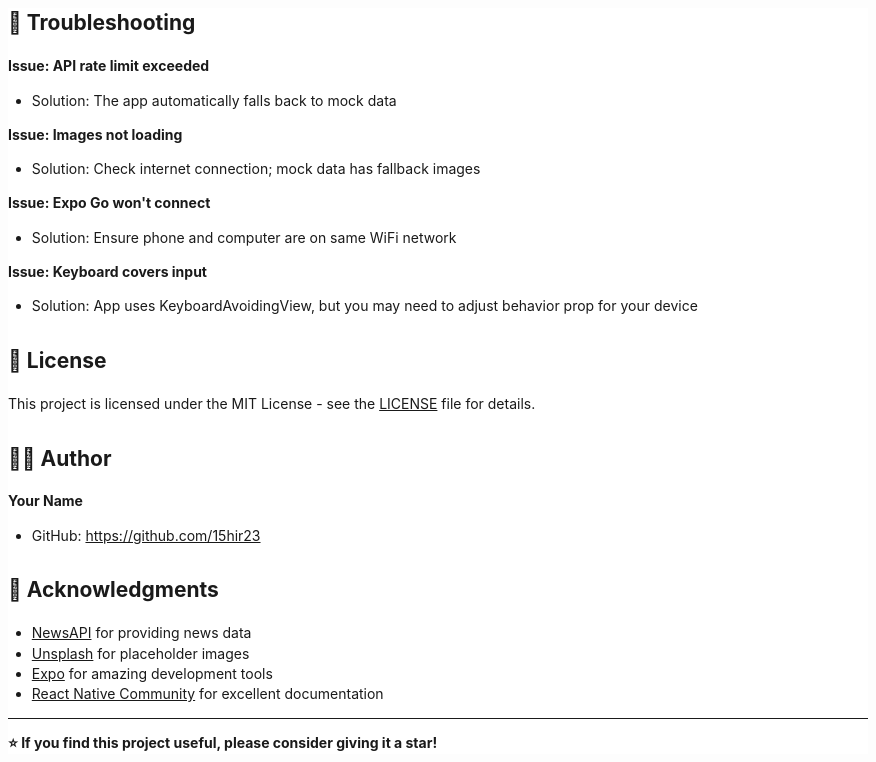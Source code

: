 
## 🐛 Troubleshooting

**Issue: API rate limit exceeded**
- Solution: The app automatically falls back to mock data

**Issue: Images not loading**
- Solution: Check internet connection; mock data has fallback images

**Issue: Expo Go won't connect**
- Solution: Ensure phone and computer are on same WiFi network

**Issue: Keyboard covers input**
- Solution: App uses KeyboardAvoidingView, but you may need to adjust behavior prop for your device


## 📄 License

This project is licensed under the MIT License - see the [LICENSE](LICENSE) file for details.

## 👨‍💻 Author

**Your Name**
- GitHub: https://github.com/15hir23

## 🙏 Acknowledgments

- [NewsAPI](https://newsapi.org/) for providing news data
- [Unsplash](https://unsplash.com/) for placeholder images
- [Expo](https://expo.dev/) for amazing development tools
- [React Native Community](https://reactnative.dev/) for excellent documentation


---

**⭐ If you find this project useful, please consider giving it a star!**
